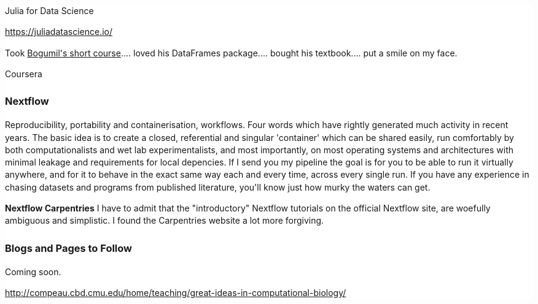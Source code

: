 
Julia for Data Science

https://juliadatascience.io/

Took [Bogumil's short course]().... loved his DataFrames package.... bought his textbook.... put a smile on my face.    


Coursera 

### Nextflow 

Reproducibility, portability and containerisation, workflows. Four words which have
rightly generated much activity in recent years. The basic idea is to create a
closed, referential and singular 'container'  which can be shared easily, run
comfortably by both computationalists and wet lab experimentalists, and most
importantly, on most operating systems and architectures with minimal leakage
and requirements for local depencies. If I send you my pipeline the goal is for
you to be able to run it virtually anywhere, and for it to behave in the exact
same way each and every time, across every single run. If you have any
experience in chasing datasets and programs from published literature, you'll
know just how murky the waters can get.       

**Nextflow Carpentries** 
I have to admit that the "introductory" Nextflow tutorials on the official
Nextflow site, are woefully ambiguous and simplistic. I found the Carpentries
website a lot more forgiving.    



### Blogs and Pages to Follow

Coming soon.    

http://compeau.cbd.cmu.edu/home/teaching/great-ideas-in-computational-biology/
